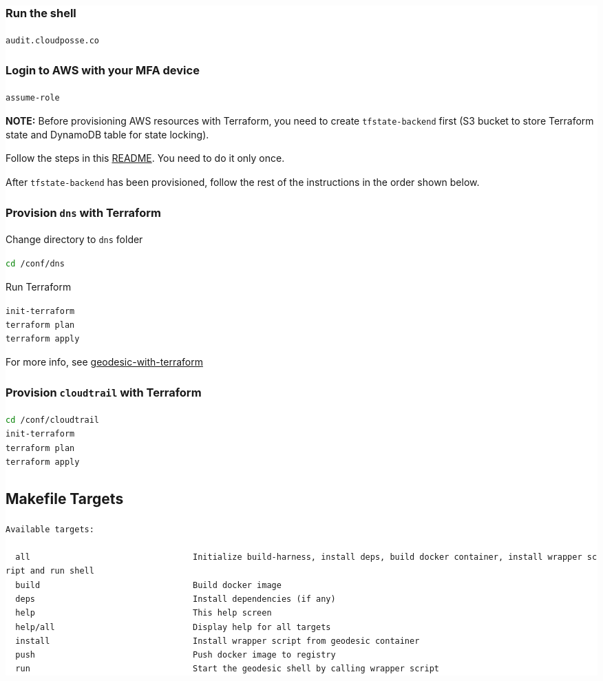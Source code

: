 ### Run the shell
```bash
audit.cloudposse.co
```

### Login to AWS with your MFA device
```bash
assume-role
```

__NOTE:__ Before provisioning AWS resources with Terraform, you need to create `tfstate-backend` first (S3 bucket to store Terraform state and DynamoDB table for state locking).

Follow the steps in this [README](https://github.com/cloudposse/terraform-root-modules/blob/master/aws/tfstate-backend/). You need to do it only once.

After `tfstate-backend` has been provisioned, follow the rest of the instructions in the order shown below.


### Provision `dns` with Terraform

Change directory to `dns` folder
```bash
cd /conf/dns
```

Run Terraform
```bash
init-terraform
terraform plan
terraform apply
```

For more info, see [geodesic-with-terraform](https://docs.cloudposse.com/geodesic/module/with-terraform/)

### Provision `cloudtrail` with Terraform

```bash
cd /conf/cloudtrail
init-terraform
terraform plan
terraform apply
```




## Makefile Targets
```
Available targets:

  all                                 Initialize build-harness, install deps, build docker container, install wrapper script and run shell
  build                               Build docker image
  deps                                Install dependencies (if any)
  help                                This help screen
  help/all                            Display help for all targets
  install                             Install wrapper script from geodesic container
  push                                Push docker image to registry
  run                                 Start the geodesic shell by calling wrapper script

```
